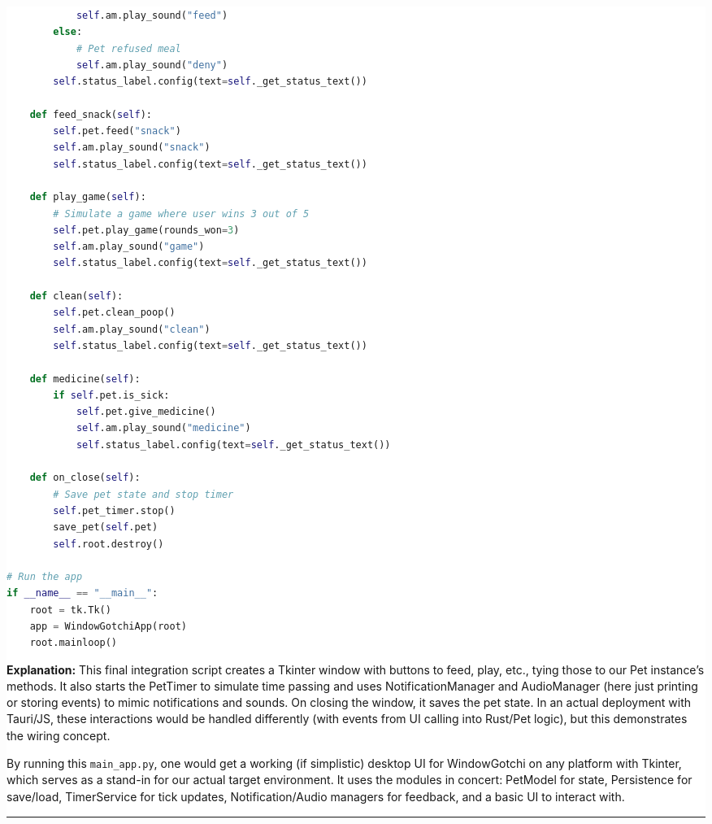 ```python
            self.am.play_sound("feed")
        else:
            # Pet refused meal
            self.am.play_sound("deny")
        self.status_label.config(text=self._get_status_text())
    
    def feed_snack(self):
        self.pet.feed("snack")
        self.am.play_sound("snack")
        self.status_label.config(text=self._get_status_text())
    
    def play_game(self):
        # Simulate a game where user wins 3 out of 5
        self.pet.play_game(rounds_won=3)
        self.am.play_sound("game")
        self.status_label.config(text=self._get_status_text())
    
    def clean(self):
        self.pet.clean_poop()
        self.am.play_sound("clean")
        self.status_label.config(text=self._get_status_text())
    
    def medicine(self):
        if self.pet.is_sick:
            self.pet.give_medicine()
            self.am.play_sound("medicine")
            self.status_label.config(text=self._get_status_text())
    
    def on_close(self):
        # Save pet state and stop timer
        self.pet_timer.stop()
        save_pet(self.pet)
        self.root.destroy()

# Run the app
if __name__ == "__main__":
    root = tk.Tk()
    app = WindowGotchiApp(root)
    root.mainloop()
```

**Explanation:** This final integration script creates a Tkinter window with buttons to feed, play, etc., tying those to our Pet instance’s methods. It also starts the PetTimer to simulate time passing and uses NotificationManager and AudioManager (here just printing or storing events) to mimic notifications and sounds. On closing the window, it saves the pet state. In an actual deployment with Tauri/JS, these interactions would be handled differently (with events from UI calling into Rust/Pet logic), but this demonstrates the wiring concept.

By running this `main_app.py`, one would get a working (if simplistic) desktop UI for WindowGotchi on any platform with Tkinter, which serves as a stand-in for our actual target environment. It uses the modules in concert: PetModel for state, Persistence for save/load, TimerService for tick updates, Notification/Audio managers for feedback, and a basic UI to interact with.

---